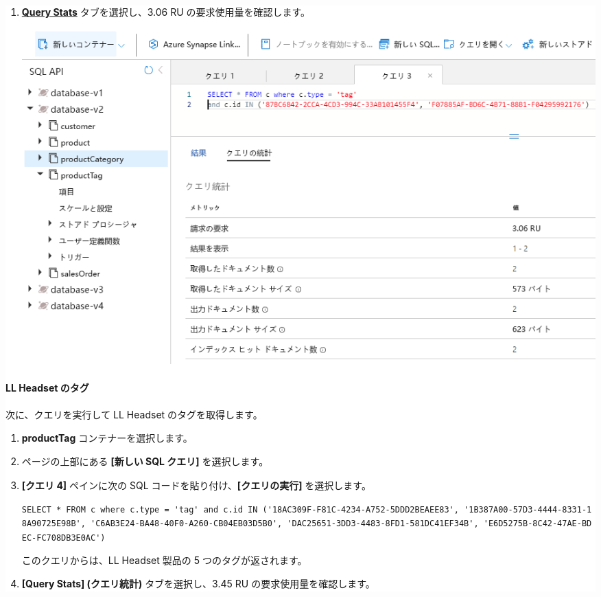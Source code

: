 1. **[Query Stats](クエリ統計)** タブを選択し、3.06 RU の要求使用量を確認します。

    ![HL Headset のクエリ統計の製品タグ コンテナーに対するクエリの結果のスクリーンショット。](media/16-product-tag-hl-stats.png)

#### <a name="ll-headset-tags"></a>LL Headset のタグ

次に、クエリを実行して LL Headset のタグを取得します。

1. **productTag** コンテナーを選択します。
1. ページの上部にある **[新しい SQL クエリ]** を選択します。
1. **[クエリ 4]** ペインに次の SQL コードを貼り付け、**[クエリの実行]** を選択します。

    ```
    SELECT * FROM c where c.type = 'tag' and c.id IN ('18AC309F-F81C-4234-A752-5DDD2BEAEE83', '1B387A00-57D3-4444-8331-18A90725E98B', 'C6AB3E24-BA48-40F0-A260-CB04EB03D5B0', 'DAC25651-3DD3-4483-8FD1-581DC41EF34B', 'E6D5275B-8C42-47AE-BDEC-FC708DB3E0AC')
    ```

    このクエリからは、LL Headset 製品の 5 つのタグが返されます。

1. **[Query Stats] (クエリ統計)** タブを選択し、3.45 RU の要求使用量を確認します。


[code.visualstudio.com/docs/getstarted]: https://code.visualstudio.com/docs/getstarted/tips-and-tricks